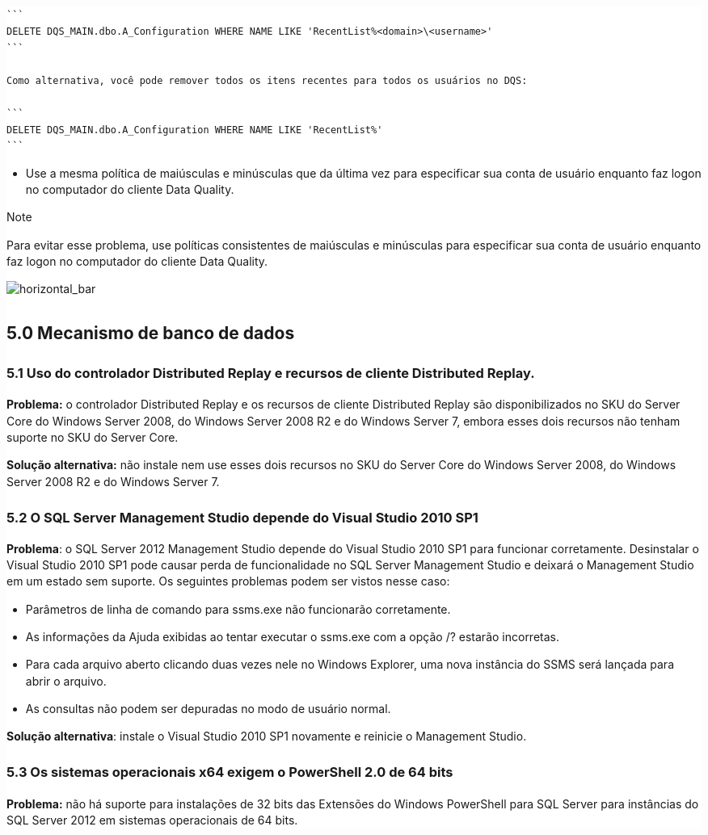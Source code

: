     ```  
    DELETE DQS_MAIN.dbo.A_Configuration WHERE NAME LIKE 'RecentList%<domain>\<username>'  
    ```  
  
    Como alternativa, você pode remover todos os itens recentes para todos os usuários no DQS:  
  
    ```  
    DELETE DQS_MAIN.dbo.A_Configuration WHERE NAME LIKE 'RecentList%'  
    ```  
  
-   Use a mesma política de maiúsculas e minúsculas que da última vez para especificar sua conta de usuário enquanto faz logon no computador do cliente Data Quality.  
  
> [!NOTE]  
> Para evitar esse problema, use políticas consistentes de maiúsculas e minúsculas para especificar sua conta de usuário enquanto faz logon no computador do cliente Data Quality.  
  
![horizontal_bar](media/horizontal-bar.png "horizontal_bar")  
  
## <a name="50-database-engine"></a><a name="DE"></a>5.0 Mecanismo de banco de dados  
  
### <a name="51-use-of-distributed-replay-controller-and-distributed-replay-client-features"></a>5.1 Uso do controlador Distributed Replay e recursos de cliente Distributed Replay.  
**Problema:** o controlador Distributed Replay e os recursos de cliente Distributed Replay são disponibilizados no SKU do Server Core do Windows Server 2008, do Windows Server 2008 R2 e do Windows Server 7, embora esses dois recursos não tenham suporte no SKU do Server Core.  
  
**Solução alternativa:** não instale nem use esses dois recursos no SKU do Server Core do Windows Server 2008, do Windows Server 2008 R2 e do Windows Server 7.  
  
### <a name="52-sql-server-management-studio-depends-on-visual-studio-2010-sp1"></a>5.2 O SQL Server Management Studio depende do Visual Studio 2010 SP1  
**Problema**:  o SQL Server 2012 Management Studio depende do Visual Studio 2010 SP1 para funcionar corretamente. Desinstalar o Visual Studio 2010 SP1 pode causar perda de funcionalidade no SQL Server Management Studio e deixará o Management Studio em um estado sem suporte. Os seguintes problemas podem ser vistos nesse caso:  
  
-   Parâmetros de linha de comando para ssms.exe não funcionarão corretamente.  
  
-   As informações da Ajuda exibidas ao tentar executar o ssms.exe com a opção /? estarão incorretas.  
  
-   Para cada arquivo aberto clicando duas vezes nele no Windows Explorer, uma nova instância do SSMS será lançada para abrir o arquivo.  
  
-   As consultas não podem ser depuradas no modo de usuário normal.  
  
**Solução alternativa**: instale o Visual Studio 2010 SP1 novamente e reinicie o Management Studio.  
  
### <a name="53-x64-operating-systems-require-64-bit-powershell-20"></a>5.3 Os sistemas operacionais x64 exigem o PowerShell 2.0 de 64 bits  
**Problema:** não há suporte para instalações de 32 bits das Extensões do Windows PowerShell para SQL Server para instâncias do SQL Server 2012 em sistemas operacionais de 64 bits.  
  